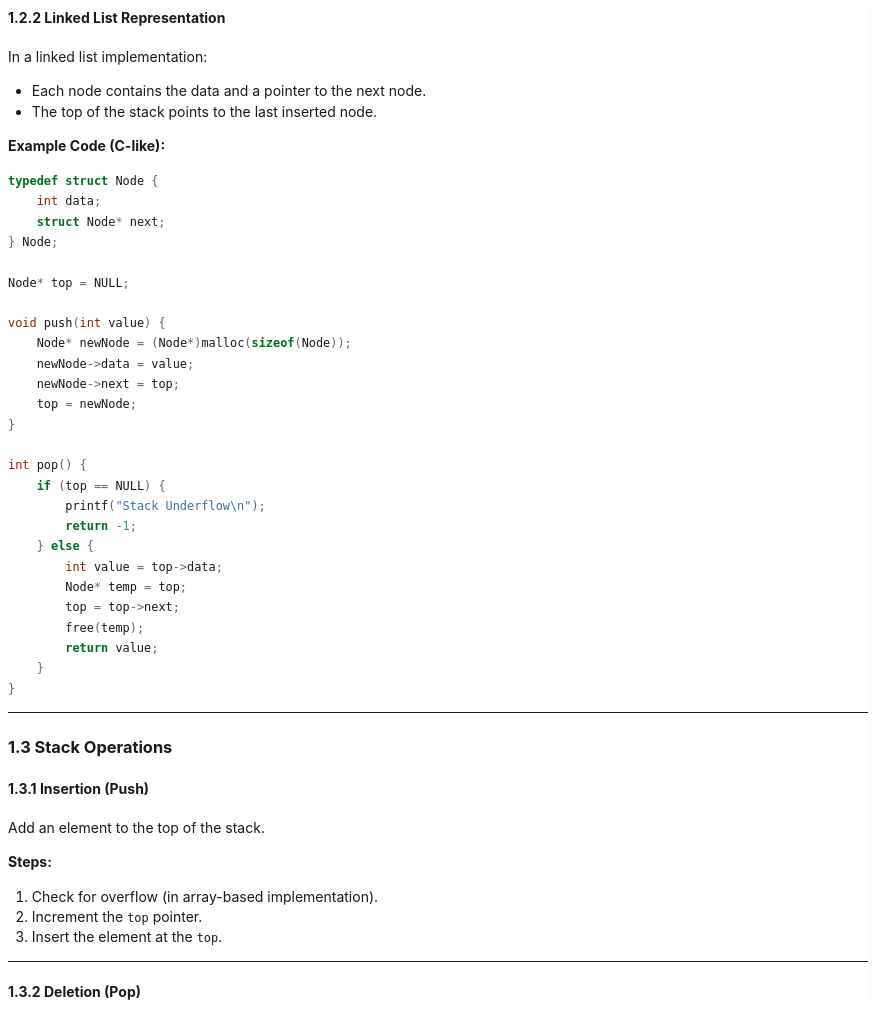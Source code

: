 #### 1.2.2 Linked List Representation

In a linked list implementation:

- Each node contains the data and a pointer to the next node.
- The top of the stack points to the last inserted node.

**Example Code (C-like):**

```c
typedef struct Node {
    int data;
    struct Node* next;
} Node;

Node* top = NULL;

void push(int value) {
    Node* newNode = (Node*)malloc(sizeof(Node));
    newNode->data = value;
    newNode->next = top;
    top = newNode;
}

int pop() {
    if (top == NULL) {
        printf("Stack Underflow\n");
        return -1;
    } else {
        int value = top->data;
        Node* temp = top;
        top = top->next;
        free(temp);
        return value;
    }
}
```

---

### 1.3 Stack Operations

#### 1.3.1 Insertion (Push)

Add an element to the top of the stack.

**Steps:**

1. Check for overflow (in array-based implementation).
2. Increment the `top` pointer.
3. Insert the element at the `top`.

---

#### 1.3.2 Deletion (Pop)
